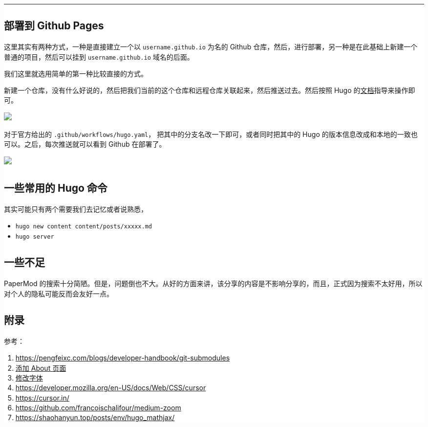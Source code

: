 
----------

## 部署到 Github Pages

这里其实有两种方式，一种是直接建立一个以 `username.github.io` 为名的 Github 仓库，然后，进行部署，另一种是在此基础上新建一个普通的项目，然后可以挂到 `username.github.io` 域名的后面。

我们这里就选用简单的第一种比较直接的方式。

新建一个仓库，没有什么好说的，然后把我们当前的这个仓库和远程仓库关联起来，然后推送过去。然后按照 Hugo 的[文档](https://gohugo.io/hosting-and-deployment/hosting-on-github/)指导来操作即可。

![](https://i.postimg.cc/Tdb4YJDf/image.png)

对于官方给出的 `.github/workflows/hugo.yaml`， 把其中的分支名改一下即可，或者同时把其中的 Hugo 的版本信息改成和本地的一致也可以。之后，每次推送就可以看到 Github 在部署了。

![](https://i.postimg.cc/HdF8b0Jf/image.png)

## 一些常用的 Hugo 命令

其实可能只有两个需要我们去记忆或者说熟悉，

- `hugo new content content/posts/xxxxx.md`
- `hugo server`

## 一些不足

PaperMod 的搜索十分简陋。但是，问题倒也不大。从好的方面来讲，该分享的内容是不影响分享的，而且，正式因为搜索不太好用，所以对个人的隐私可能反而会友好一点。

## 附录

参考：  
1. <https://pengfeixc.com/blogs/developer-handbook/git-submodules>
2. [添加 About 页面](https://blog.csdn.net/qq_29102545/article/details/121454974)
3. [修改字体](https://www.yunyitang.me/hugo-papermod-blog/#%E4%BF%AE%E6%94%B9%E5%AD%97%E4%BD%93)
4. <https://developer.mozilla.org/en-US/docs/Web/CSS/cursor>
5. <https://cursor.in/>
6. <https://github.com/francoischalifour/medium-zoom>
7. <https://shaohanyun.top/posts/env/hugo_mathjax/>


